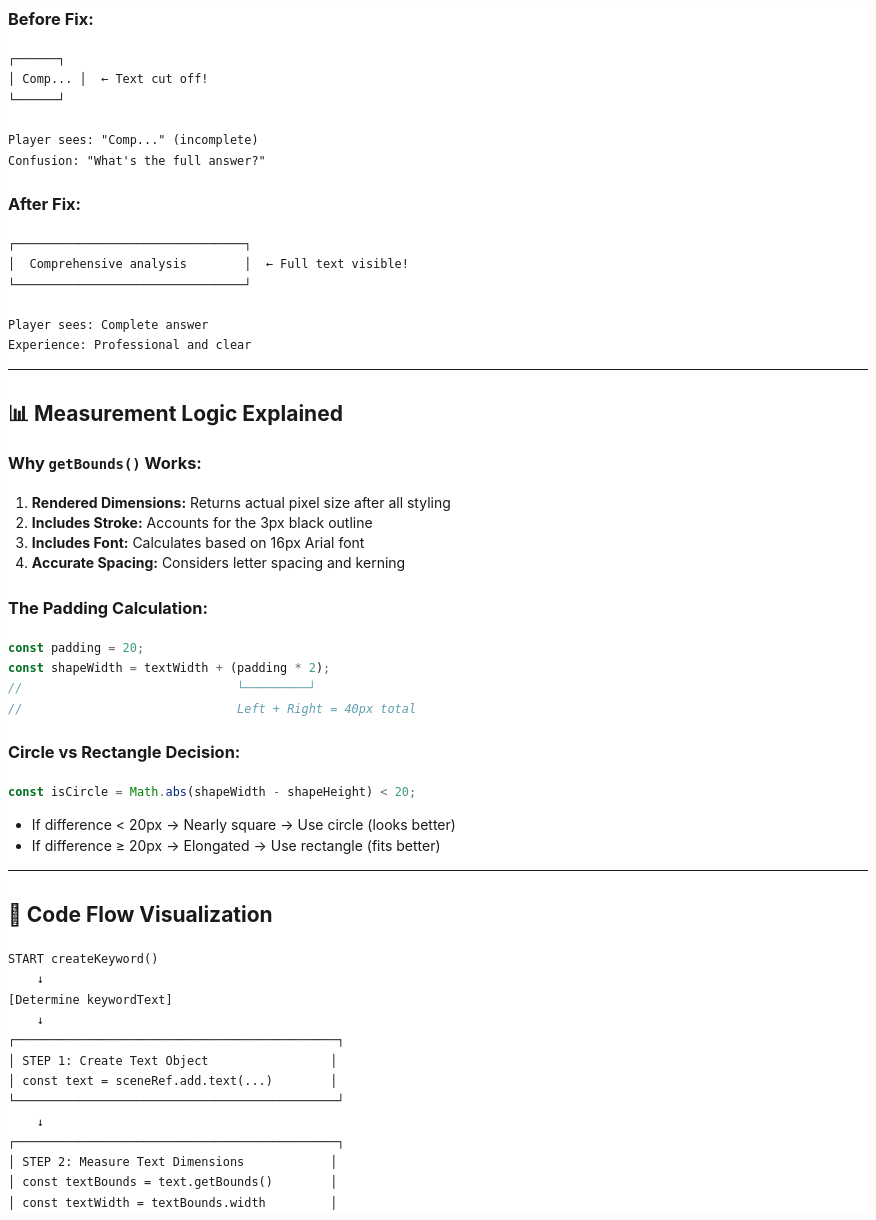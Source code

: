 ### **Before Fix:**
```
┌──────┐
│ Comp... │  ← Text cut off!
└──────┘

Player sees: "Comp..." (incomplete)
Confusion: "What's the full answer?"
```

### **After Fix:**
```
┌────────────────────────────────┐
│  Comprehensive analysis        │  ← Full text visible!
└────────────────────────────────┘

Player sees: Complete answer
Experience: Professional and clear
```

---

## 📊 Measurement Logic Explained

### Why `getBounds()` Works:

1. **Rendered Dimensions:** Returns actual pixel size after all styling
2. **Includes Stroke:** Accounts for the 3px black outline
3. **Includes Font:** Calculates based on 16px Arial font
4. **Accurate Spacing:** Considers letter spacing and kerning

### The Padding Calculation:
```javascript
const padding = 20;
const shapeWidth = textWidth + (padding * 2);
//                              └─────────┘
//                              Left + Right = 40px total
```

### Circle vs Rectangle Decision:
```javascript
const isCircle = Math.abs(shapeWidth - shapeHeight) < 20;
```
- If difference < 20px → Nearly square → Use circle (looks better)
- If difference ≥ 20px → Elongated → Use rectangle (fits better)

---

## 🎯 Code Flow Visualization

```
START createKeyword()
    ↓
[Determine keywordText]
    ↓
┌─────────────────────────────────────────────┐
│ STEP 1: Create Text Object                 │
│ const text = sceneRef.add.text(...)        │
└─────────────────────────────────────────────┘
    ↓
┌─────────────────────────────────────────────┐
│ STEP 2: Measure Text Dimensions            │
│ const textBounds = text.getBounds()        │
│ const textWidth = textBounds.width         │
```